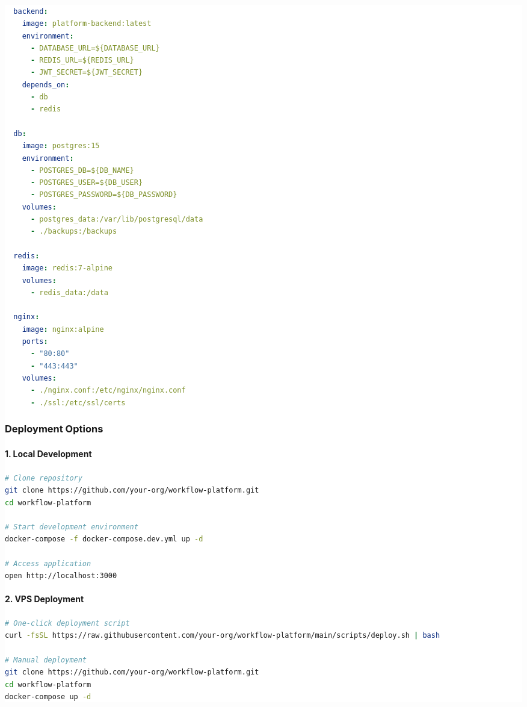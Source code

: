 ```yaml
  backend:
    image: platform-backend:latest
    environment:
      - DATABASE_URL=${DATABASE_URL}
      - REDIS_URL=${REDIS_URL}
      - JWT_SECRET=${JWT_SECRET}
    depends_on:
      - db
      - redis

  db:
    image: postgres:15
    environment:
      - POSTGRES_DB=${DB_NAME}
      - POSTGRES_USER=${DB_USER}
      - POSTGRES_PASSWORD=${DB_PASSWORD}
    volumes:
      - postgres_data:/var/lib/postgresql/data
      - ./backups:/backups

  redis:
    image: redis:7-alpine
    volumes:
      - redis_data:/data

  nginx:
    image: nginx:alpine
    ports:
      - "80:80"
      - "443:443"
    volumes:
      - ./nginx.conf:/etc/nginx/nginx.conf
      - ./ssl:/etc/ssl/certs
```

### Deployment Options

#### 1. Local Development
```bash
# Clone repository
git clone https://github.com/your-org/workflow-platform.git
cd workflow-platform

# Start development environment
docker-compose -f docker-compose.dev.yml up -d

# Access application
open http://localhost:3000
```

#### 2. VPS Deployment
```bash
# One-click deployment script
curl -fsSL https://raw.githubusercontent.com/your-org/workflow-platform/main/scripts/deploy.sh | bash

# Manual deployment
git clone https://github.com/your-org/workflow-platform.git
cd workflow-platform
docker-compose up -d
```
